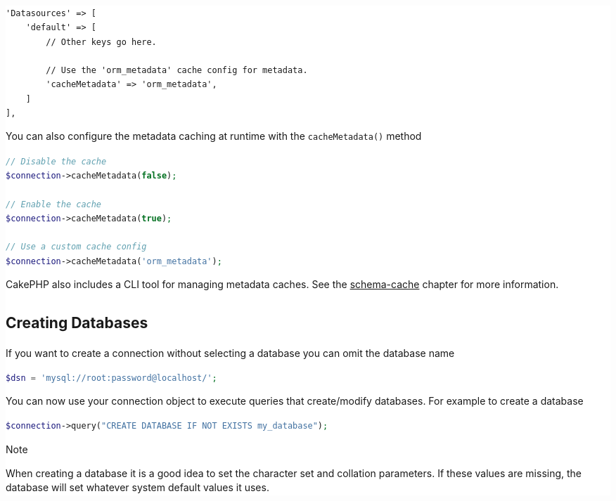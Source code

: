 ```
'Datasources' => [
    'default' => [
        // Other keys go here.

        // Use the 'orm_metadata' cache config for metadata.
        'cacheMetadata' => 'orm_metadata',
    ]
],

```

You can also configure the metadata caching at runtime with the
`cacheMetadata()` method

```php
// Disable the cache
$connection->cacheMetadata(false);

// Enable the cache
$connection->cacheMetadata(true);

// Use a custom cache config
$connection->cacheMetadata('orm_metadata');

```

CakePHP also includes a CLI tool for managing metadata caches. See the
[schema-cache](../console-and-shells/schema-cache.md) chapter for more information.

## Creating Databases

If you want to create a connection without selecting a database you can omit
the database name

```php
$dsn = 'mysql://root:password@localhost/';

```

You can now use your connection object to execute queries that create/modify
databases. For example to create a database

```php
$connection->query("CREATE DATABASE IF NOT EXISTS my_database");

```

> [!NOTE]
> When creating a database it is a good idea to set the character set and
> collation parameters. If these values are missing, the database will set
> whatever system default values it uses.
>